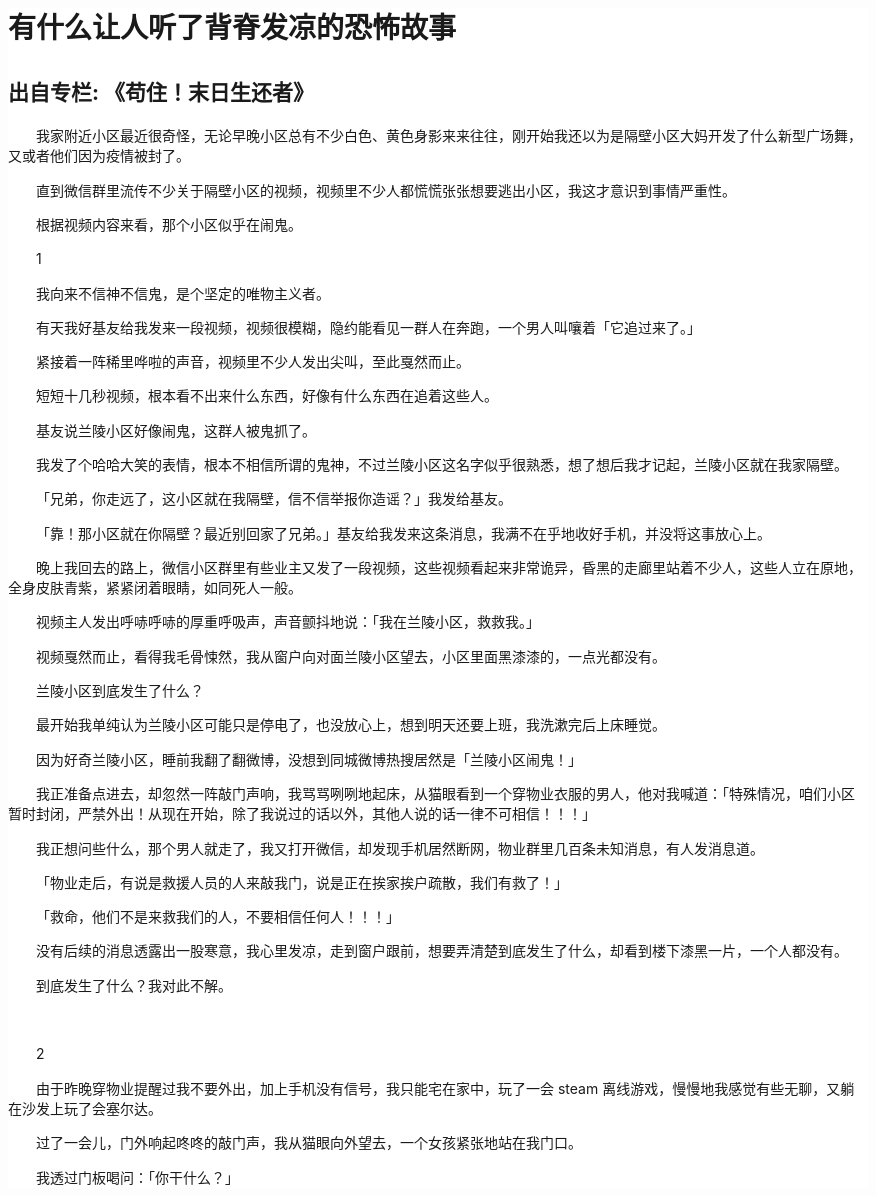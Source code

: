 # 有什么让人听了背脊发凉的恐怖故事  
## 出自专栏: 《苟住！末日生还者》  
&emsp;&emsp;我家附近小区最近很奇怪，无论早晚小区总有不少白色、黄色身影来来往往，刚开始我还以为是隔壁小区大妈开发了什么新型广场舞，又或者他们因为疫情被封了。  
  
&emsp;&emsp;直到微信群里流传不少关于隔壁小区的视频，视频里不少人都慌慌张张想要逃出小区，我这才意识到事情严重性。  
  
&emsp;&emsp;根据视频内容来看，那个小区似乎在闹鬼。  
  
&emsp;&emsp;1  
  
&emsp;&emsp;我向来不信神不信鬼，是个坚定的唯物主义者。  
  
&emsp;&emsp;有天我好基友给我发来一段视频，视频很模糊，隐约能看见一群人在奔跑，一个男人叫嚷着「它追过来了。」  
  
&emsp;&emsp;紧接着一阵稀里哗啦的声音，视频里不少人发出尖叫，至此戛然而止。  
  
&emsp;&emsp;短短十几秒视频，根本看不出来什么东西，好像有什么东西在追着这些人。  
  
&emsp;&emsp;基友说兰陵小区好像闹鬼，这群人被鬼抓了。  
  
&emsp;&emsp;我发了个哈哈大笑的表情，根本不相信所谓的鬼神，不过兰陵小区这名字似乎很熟悉，想了想后我才记起，兰陵小区就在我家隔壁。  
  
&emsp;&emsp;「兄弟，你走远了，这小区就在我隔壁，信不信举报你造谣？」我发给基友。  
  
&emsp;&emsp;「靠！那小区就在你隔壁？最近别回家了兄弟。」基友给我发来这条消息，我满不在乎地收好手机，并没将这事放心上。  
  
&emsp;&emsp;晚上我回去的路上，微信小区群里有些业主又发了一段视频，这些视频看起来非常诡异，昏黑的走廊里站着不少人，这些人立在原地，全身皮肤青紫，紧紧闭着眼睛，如同死人一般。  
  
&emsp;&emsp;视频主人发出呼哧呼哧的厚重呼吸声，声音颤抖地说：「我在兰陵小区，救救我。」  
  
&emsp;&emsp;视频戛然而止，看得我毛骨悚然，我从窗户向对面兰陵小区望去，小区里面黑漆漆的，一点光都没有。  
  
&emsp;&emsp;兰陵小区到底发生了什么？  
  
&emsp;&emsp;最开始我单纯认为兰陵小区可能只是停电了，也没放心上，想到明天还要上班，我洗漱完后上床睡觉。  
  
&emsp;&emsp;因为好奇兰陵小区，睡前我翻了翻微博，没想到同城微博热搜居然是「兰陵小区闹鬼！」  
  
&emsp;&emsp;我正准备点进去，却忽然一阵敲门声响，我骂骂咧咧地起床，从猫眼看到一个穿物业衣服的男人，他对我喊道：「特殊情况，咱们小区暂时封闭，严禁外出！从现在开始，除了我说过的话以外，其他人说的话一律不可相信！！！」  
  
&emsp;&emsp;我正想问些什么，那个男人就走了，我又打开微信，却发现手机居然断网，物业群里几百条未知消息，有人发消息道。  
  
&emsp;&emsp;「物业走后，有说是救援人员的人来敲我门，说是正在挨家挨户疏散，我们有救了！」  
  
&emsp;&emsp;「救命，他们不是来救我们的人，不要相信任何人！！！」  
  
&emsp;&emsp;没有后续的消息透露出一股寒意，我心里发凉，走到窗户跟前，想要弄清楚到底发生了什么，却看到楼下漆黑一片，一个人都没有。  
  
&emsp;&emsp;到底发生了什么？我对此不解。  
  
&emsp;&emsp;   
  
&emsp;&emsp;2  
  
&emsp;&emsp;由于昨晚穿物业提醒过我不要外出，加上手机没有信号，我只能宅在家中，玩了一会 steam 离线游戏，慢慢地我感觉有些无聊，又躺在沙发上玩了会塞尔达。  
  
&emsp;&emsp;过了一会儿，门外响起咚咚的敲门声，我从猫眼向外望去，一个女孩紧张地站在我门口。  
  
&emsp;&emsp;我透过门板喝问：「你干什么？」  
  